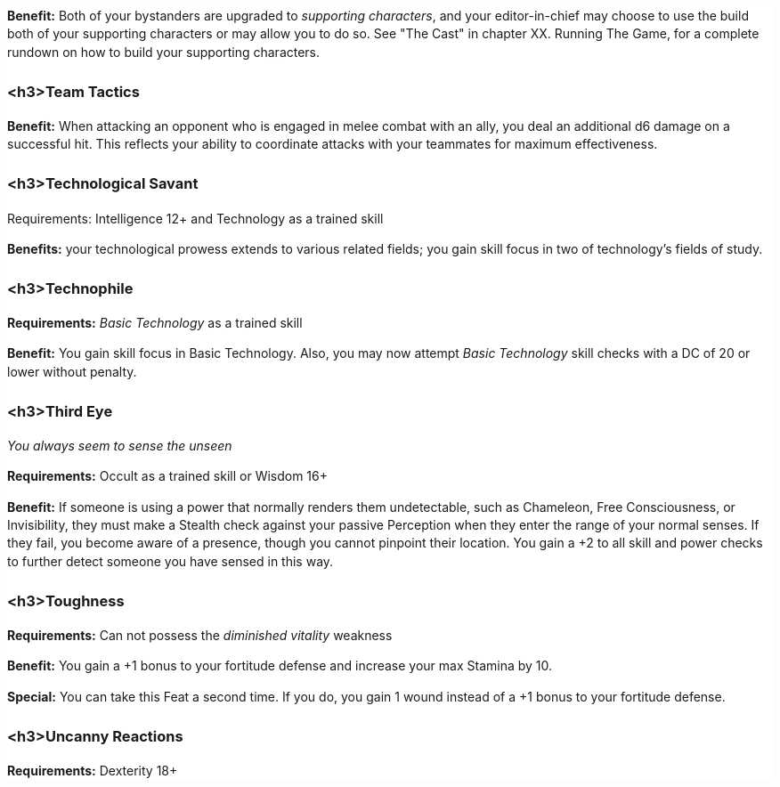 **Benefit:** Both of your bystanders are upgraded to *supporting
characters*, and your editor-in-chief may choose to use the build both
of your supporting characters or may allow you to do so. See "The Cast"
in chapter XX. Running The Game, for a complete rundown on how to build
your supporting characters.

### \<h3\>Team Tactics 

**Benefit:** When attacking an opponent who is engaged in melee combat
with an ally, you deal an additional d6 damage on a successful hit. This
reflects your ability to coordinate attacks with your teammates for
maximum effectiveness.

### \<h3\>Technological Savant

Requirements: Intelligence 12+ and Technology as a trained skill

**Benefits:** your technological prowess extends to various related
fields; you gain skill focus in two of technology’s fields of study.

### \<h3\>Technophile 

**Requirements:** *Basic Technology* as a trained skill

**Benefit:** You gain skill focus in Basic Technology. Also, you may now
attempt *Basic Technology* skill checks with a DC of 20 or lower without
penalty.

### \<h3\>Third Eye

*You always seem to sense the unseen*

**Requirements:** Occult as a trained skill or Wisdom 16+

**Benefit:** If someone is using a power that normally renders them
undetectable, such as Chameleon, Free Consciousness, or Invisibility,
they must make a Stealth check against your passive Perception when they
enter the range of your normal senses. If they fail, you become aware of
a presence, though you cannot pinpoint their location. You gain a +2 to
all skill and power checks to further detect someone you have sensed in
this way.

### \<h3\>Toughness 

**Requirements:** Can not possess the *diminished vitality* weakness

**Benefit:** You gain a +1 bonus to your fortitude defense and increase
your max Stamina by 10.

**Special:** You can take this Feat a second time. If you do, you gain 1
wound instead of a +1 bonus to your fortitude defense.

### \<h3\>Uncanny Reactions 

**Requirements:** Dexterity 18+
